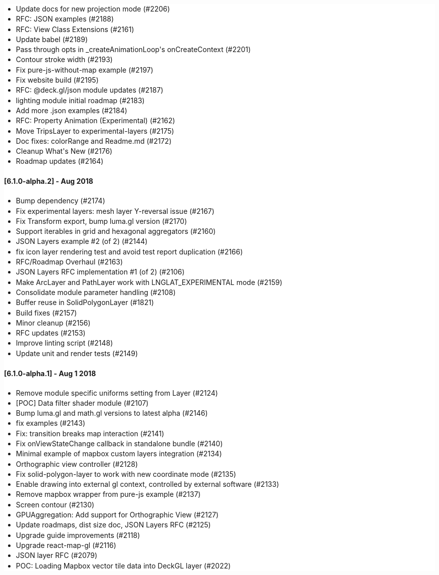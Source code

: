 - Update docs for new projection mode (#2206)
- RFC: JSON examples (#2188)
- RFC: View Class Extensions (#2161)
- Update babel (#2189)
- Pass through opts in _createAnimationLoop's onCreateContext (#2201)
- Contour stroke width (#2193)
- Fix pure-js-without-map example (#2197)
- Fix website build (#2195)
- RFC: @deck.gl/json module updates (#2187)
- lighting module initial roadmap (#2183)
- Add more .json examples (#2184)
- RFC: Property Animation (Experimental) (#2162)
- Move TripsLayer to experimental-layers (#2175)
- Doc fixes: colorRange and Readme.md (#2172)
- Cleanup What's New (#2176)
- Roadmap updates (#2164)

#### [6.1.0-alpha.2] - Aug 2018

- Bump dependency (#2174)
- Fix experimental layers: mesh layer Y-reversal issue (#2167)
- Fix Transform export, bump luma.gl version (#2170)
- Support iterables in grid and hexagonal aggregators (#2160)
- JSON Layers example #2 (of 2) (#2144)
- fix icon layer rendering test and avoid test report duplication (#2166)
- RFC/Roadmap Overhaul (#2163)
- JSON Layers RFC implementation #1 (of 2) (#2106)
- Make ArcLayer and PathLayer work with LNGLAT_EXPERIMENTAL mode (#2159)
- Consolidate module parameter handling (#2108)
- Buffer reuse in SolidPolygonLayer (#1821)
- Build fixes (#2157)
- Minor cleanup (#2156)
- RFC updates (#2153)
- Improve linting script (#2148)
- Update unit and render tests (#2149)

#### [6.1.0-alpha.1] - Aug 1 2018

- Remove module specific uniforms setting from Layer (#2124)
- [POC] Data filter shader module (#2107)
- Bump luma.gl and math.gl versions to latest alpha (#2146)
- fix examples (#2143)
- Fix: transition breaks map interaction (#2141)
- Fix onViewStateChange callback in standalone bundle (#2140)
- Minimal example of mapbox custom layers integration (#2134)
- Orthographic view controller (#2128)
- Fix solid-polygon-layer to work with new coordinate mode (#2135)
-  Enable drawing into external gl context, controlled by external software (#2133)
- Remove mapbox wrapper from pure-js example (#2137)
- Screen contour (#2130)
- GPUAggregation: Add support for Orthographic View (#2127)
- Update roadmaps, dist size doc, JSON Layers RFC (#2125)
- Upgrade guide improvements (#2118)
- Upgrade react-map-gl (#2116)
- JSON layer RFC (#2079)
- POC: Loading Mapbox vector tile data into DeckGL layer (#2022)
